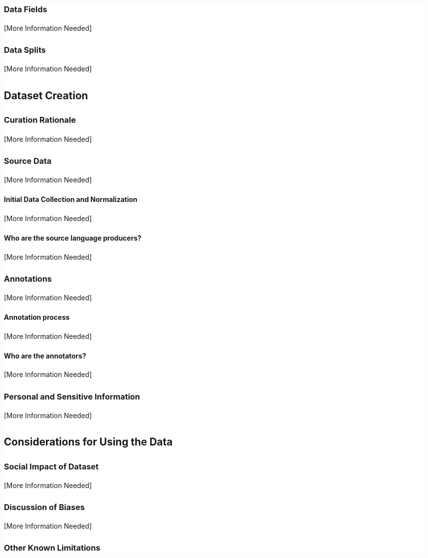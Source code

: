 ### Data Fields

[More Information Needed]

### Data Splits

[More Information Needed]

## Dataset Creation

### Curation Rationale

[More Information Needed]

### Source Data

[More Information Needed]

#### Initial Data Collection and Normalization

[More Information Needed]

#### Who are the source language producers?

[More Information Needed]

### Annotations

[More Information Needed]

#### Annotation process

[More Information Needed]

#### Who are the annotators?

[More Information Needed]

### Personal and Sensitive Information

[More Information Needed]

## Considerations for Using the Data

### Social Impact of Dataset

[More Information Needed]

### Discussion of Biases

[More Information Needed]

### Other Known Limitations
